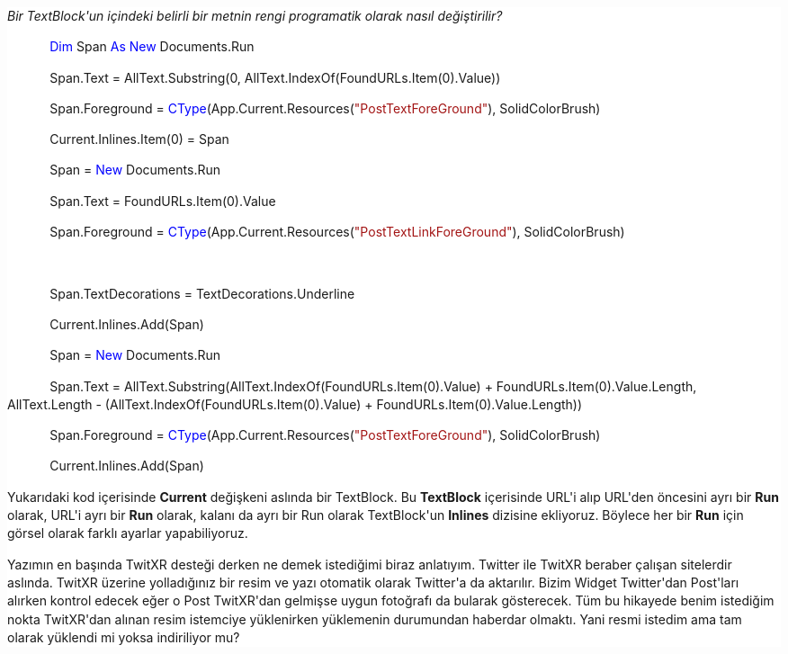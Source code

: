*Bir TextBlock'un içindeki belirli bir metnin rengi programatik olarak
nasıl değiştirilir?*

            <span style="color: blue;">Dim</span> Span <span
style="color: blue;">As</span> <span style="color: blue;">New</span>
Documents.Run

            Span.Text = AllText.Substring(0,
AllText.IndexOf(FoundURLs.Item(0).Value))

            Span.Foreground = <span
style="color: blue;">CType</span>(App.Current.Resources(<span
style="color: #a31515;">"PostTextForeGround"</span>), SolidColorBrush)

            Current.Inlines.Item(0) = Span

            Span = <span style="color: blue;">New</span> Documents.Run

            Span.Text = FoundURLs.Item(0).Value

            Span.Foreground = <span
style="color: blue;">CType</span>(App.Current.Resources(<span
style="color: #a31515;">"PostTextLinkForeGround"</span>),
SolidColorBrush)

 

            Span.TextDecorations = TextDecorations.Underline

            Current.Inlines.Add(Span)

            Span = <span style="color: blue;">New</span> Documents.Run

            Span.Text =
AllText.Substring(AllText.IndexOf(FoundURLs.Item(0).Value) +
FoundURLs.Item(0).Value.Length, AllText.Length -
(AllText.IndexOf(FoundURLs.Item(0).Value) +
FoundURLs.Item(0).Value.Length))

            Span.Foreground = <span
style="color: blue;">CType</span>(App.Current.Resources(<span
style="color: #a31515;">"PostTextForeGround"</span>), SolidColorBrush)

            Current.Inlines.Add(Span)

Yukarıdaki kod içerisinde **Current** değişkeni aslında bir TextBlock.
Bu **TextBlock** içerisinde URL'i alıp URL'den öncesini ayrı bir **Run**
olarak, URL'i ayrı bir **Run** olarak, kalanı da ayrı bir Run olarak
TextBlock'un **Inlines** dizisine ekliyoruz. Böylece her bir **Run**
için görsel olarak farklı ayarlar yapabiliyoruz.

Yazımın en başında TwitXR desteği derken ne demek istediğimi biraz
anlatıyım. Twitter ile TwitXR beraber çalışan sitelerdir aslında. TwitXR
üzerine yolladığınız bir resim ve yazı otomatik olarak Twitter'a da
aktarılır. Bizim Widget Twitter'dan Post'ları alırken kontrol edecek
eğer o Post TwitXR'dan gelmişse uygun fotoğrafı da bularak gösterecek.
Tüm bu hikayede benim istediğim nokta TwitXR'dan alınan resim istemciye
yüklenirken yüklemenin durumundan haberdar olmaktı. Yani resmi istedim
ama tam olarak yüklendi mi yoksa indiriliyor mu?
